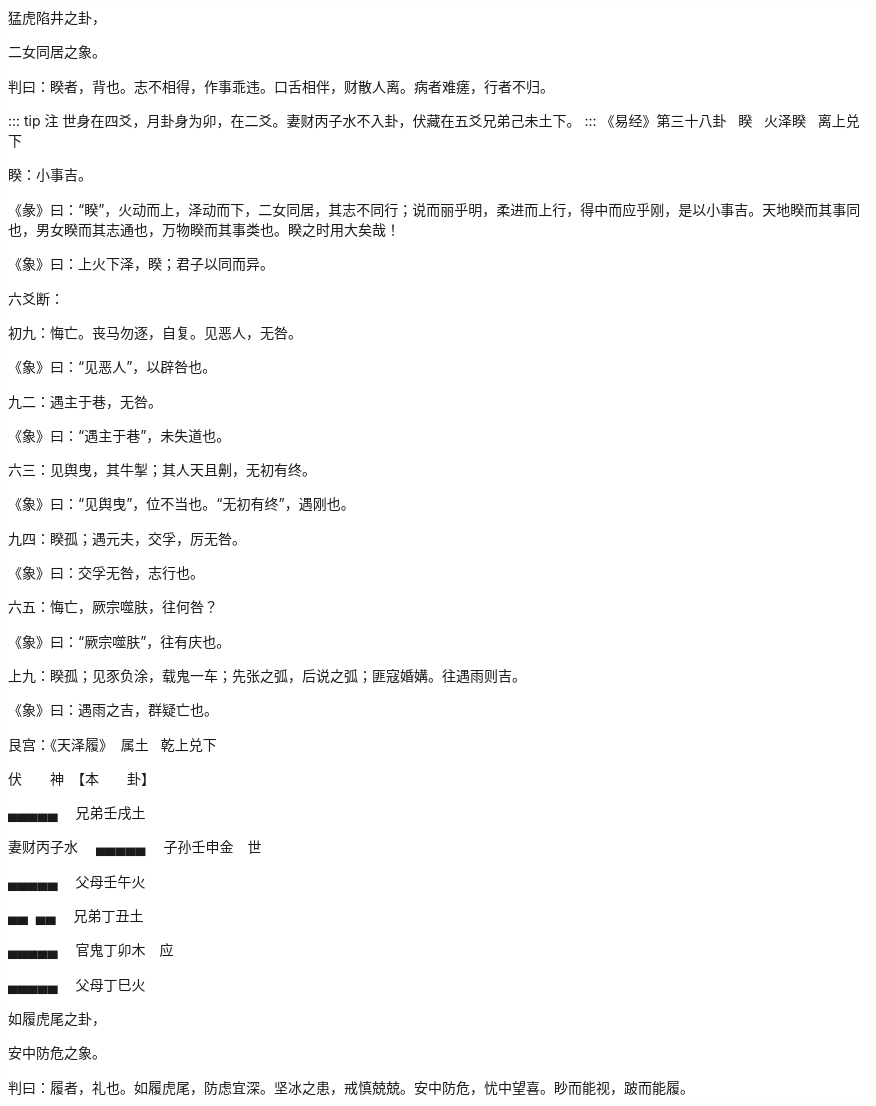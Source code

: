 猛虎陷井之卦，

二女同居之象。

判曰：睽者，背也。志不相得，作事乖违。口舌相伴，财散人离。病者难瘥，行者不归。

::: tip 注
世身在四爻，月卦身为卯，在二爻。妻财丙子水不入卦，伏藏在五爻兄弟己未土下。
:::
《易经》第三十八卦   睽   火泽睽   离上兑下

睽：小事吉。

《彖》曰：“睽”，火动而上，泽动而下，二女同居，其志不同行；说而丽乎明，柔进而上行，得中而应乎刚，是以小事吉。天地睽而其事同也，男女睽而其志通也，万物睽而其事类也。睽之时用大矣哉！

《象》曰：上火下泽，睽；君子以同而异。

六爻断：

初九：悔亡。丧马勿逐，自复。见恶人，无咎。

《象》曰：“见恶人”，以辟咎也。

九二：遇主于巷，无咎。

《象》曰：“遇主于巷”，未失道也。

六三：见舆曳，其牛掣；其人天且劓，无初有终。

《象》曰：“见舆曳”，位不当也。“无初有终”，遇刚也。

九四：睽孤；遇元夫，交孚，厉无咎。

《象》曰：交孚无咎，志行也。

六五：悔亡，厥宗噬肤，往何咎？

《象》曰：“厥宗噬肤”，往有庆也。

上九：睽孤；见豕负涂，载鬼一车；先张之弧，后说之弧；匪寇婚媾。往遇雨则吉。

《象》曰：遇雨之吉，群疑亡也。

艮宫：《天泽履》  属土   乾上兑下

伏　　神　【本　　卦】

▄▄▄▄▄ 　兄弟壬戌土

妻财丙子水　 ▄▄▄▄▄ 　子孙壬申金　世

▄▄▄▄▄ 　父母壬午火

▄▄  ▄▄ 　兄弟丁丑土

▄▄▄▄▄ 　官鬼丁卯木　应

▄▄▄▄▄ 　父母丁巳火

如履虎尾之卦，

安中防危之象。

判曰：履者，礼也。如履虎尾，防虑宜深。坚冰之患，戒慎兢兢。安中防危，忧中望喜。眇而能视，跛而能履。
